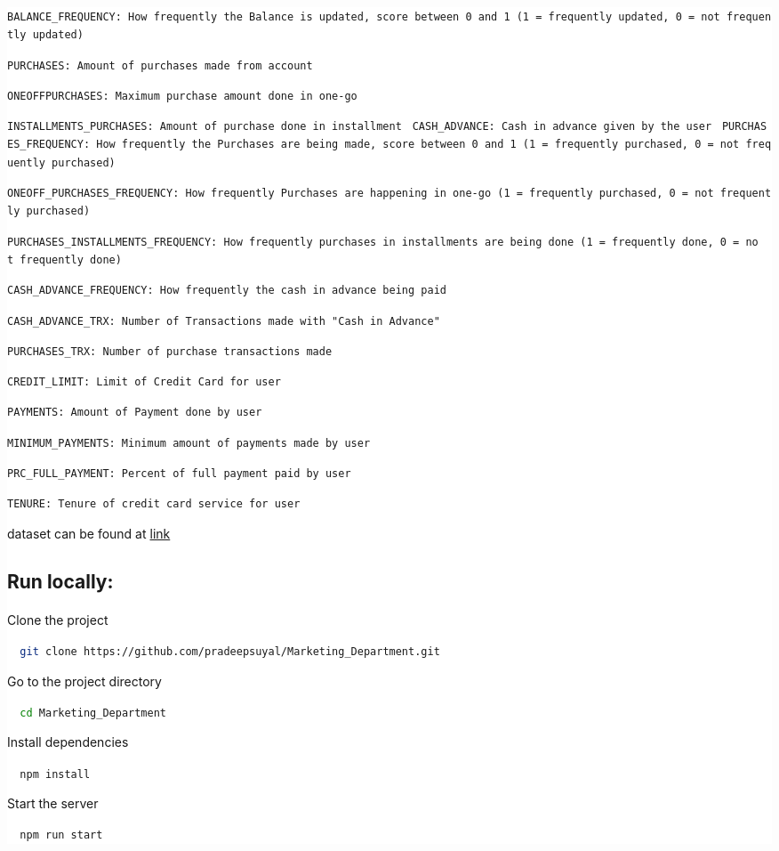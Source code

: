 `BALANCE_FREQUENCY: How frequently the Balance is updated, score between 0 and 1 (1 = frequently updated, 0 = not frequently updated)`

`PURCHASES: Amount of purchases made from account`

`ONEOFFPURCHASES: Maximum purchase amount done in one-go`

`INSTALLMENTS_PURCHASES: Amount of purchase done in installment`
 
`CASH_ADVANCE: Cash in advance given by the user`
 
`PURCHASES_FREQUENCY: How frequently the Purchases are being made, score between 0 and 1 (1 = frequently purchased, 0 = not frequently purchased)`

`ONEOFF_PURCHASES_FREQUENCY: How frequently Purchases are happening in one-go (1 = frequently purchased, 0 = not frequently purchased)`

`PURCHASES_INSTALLMENTS_FREQUENCY: How frequently purchases in installments are being done (1 = frequently done, 0 = not frequently done)`

`CASH_ADVANCE_FREQUENCY: How frequently the cash in advance being paid`

`CASH_ADVANCE_TRX: Number of Transactions made with "Cash in Advance"`

`PURCHASES_TRX: Number of purchase transactions made`

`CREDIT_LIMIT: Limit of Credit Card for user`

`PAYMENTS: Amount of Payment done by user`

`MINIMUM_PAYMENTS: Minimum amount of payments made by user`

`PRC_FULL_PAYMENT: Percent of full payment paid by user`

`TENURE: Tenure of credit card service for user`

dataset can be found at [link](https://github.com/pradeepsuyal/Marketing_Department/tree/main/dataset)

## Run locally:<a name="run"></a>

Clone the project

```bash
  git clone https://github.com/pradeepsuyal/Marketing_Department.git
```

Go to the project directory

```bash
  cd Marketing_Department
```

Install dependencies

```bash
  npm install
```

Start the server

```bash
  npm run start
```
